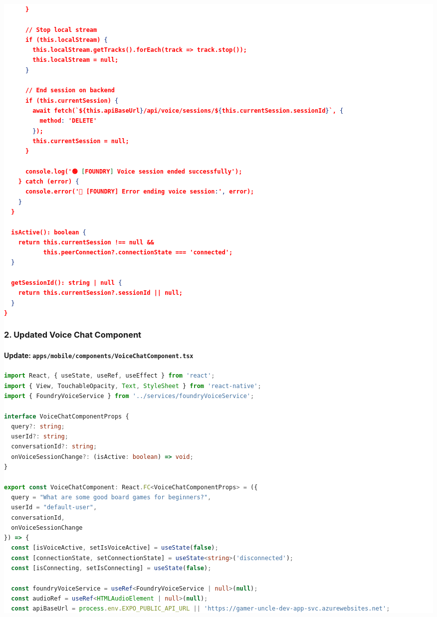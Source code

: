 ```json
      }

      // Stop local stream
      if (this.localStream) {
        this.localStream.getTracks().forEach(track => track.stop());
        this.localStream = null;
      }

      // End session on backend
      if (this.currentSession) {
        await fetch(`${this.apiBaseUrl}/api/voice/sessions/${this.currentSession.sessionId}`, {
          method: 'DELETE'
        });
        this.currentSession = null;
      }

      console.log('🟢 [FOUNDRY] Voice session ended successfully');
    } catch (error) {
      console.error('🔴 [FOUNDRY] Error ending voice session:', error);
    }
  }

  isActive(): boolean {
    return this.currentSession !== null && 
           this.peerConnection?.connectionState === 'connected';
  }

  getSessionId(): string | null {
    return this.currentSession?.sessionId || null;
  }
}
```

### 2. Updated Voice Chat Component

#### Update: `apps/mobile/components/VoiceChatComponent.tsx`
```typescript
import React, { useState, useRef, useEffect } from 'react';
import { View, TouchableOpacity, Text, StyleSheet } from 'react-native';
import { FoundryVoiceService } from '../services/foundryVoiceService';

interface VoiceChatComponentProps {
  query?: string;
  userId?: string;
  conversationId?: string;
  onVoiceSessionChange?: (isActive: boolean) => void;
}

export const VoiceChatComponent: React.FC<VoiceChatComponentProps> = ({
  query = "What are some good board games for beginners?",
  userId = "default-user",
  conversationId,
  onVoiceSessionChange
}) => {
  const [isVoiceActive, setIsVoiceActive] = useState(false);
  const [connectionState, setConnectionState] = useState<string>('disconnected');
  const [isConnecting, setIsConnecting] = useState(false);
  
  const foundryVoiceService = useRef<FoundryVoiceService | null>(null);
  const audioRef = useRef<HTMLAudioElement | null>(null);
  const apiBaseUrl = process.env.EXPO_PUBLIC_API_URL || 'https://gamer-uncle-dev-app-svc.azurewebsites.net';
```